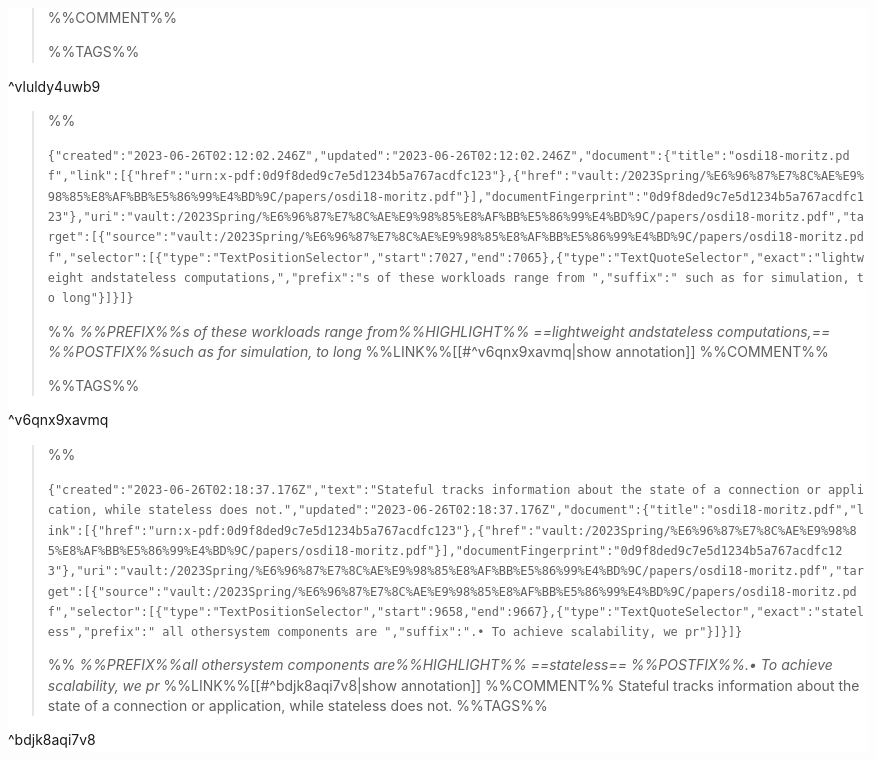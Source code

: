 >%%COMMENT%%
>
>%%TAGS%%
>
^vluldy4uwb9


>%%
>```annotation-json
>{"created":"2023-06-26T02:12:02.246Z","updated":"2023-06-26T02:12:02.246Z","document":{"title":"osdi18-moritz.pdf","link":[{"href":"urn:x-pdf:0d9f8ded9c7e5d1234b5a767acdfc123"},{"href":"vault:/2023Spring/%E6%96%87%E7%8C%AE%E9%98%85%E8%AF%BB%E5%86%99%E4%BD%9C/papers/osdi18-moritz.pdf"}],"documentFingerprint":"0d9f8ded9c7e5d1234b5a767acdfc123"},"uri":"vault:/2023Spring/%E6%96%87%E7%8C%AE%E9%98%85%E8%AF%BB%E5%86%99%E4%BD%9C/papers/osdi18-moritz.pdf","target":[{"source":"vault:/2023Spring/%E6%96%87%E7%8C%AE%E9%98%85%E8%AF%BB%E5%86%99%E4%BD%9C/papers/osdi18-moritz.pdf","selector":[{"type":"TextPositionSelector","start":7027,"end":7065},{"type":"TextQuoteSelector","exact":"lightweight andstateless computations,","prefix":"s of these workloads range from ","suffix":" such as for simulation, to long"}]}]}
>```
>%%
>*%%PREFIX%%s of these workloads range from%%HIGHLIGHT%% ==lightweight andstateless computations,== %%POSTFIX%%such as for simulation, to long*
>%%LINK%%[[#^v6qnx9xavmq|show annotation]]
>%%COMMENT%%
>
>%%TAGS%%
>
^v6qnx9xavmq


>%%
>```annotation-json
>{"created":"2023-06-26T02:18:37.176Z","text":"Stateful tracks information about the state of a connection or application, while stateless does not.","updated":"2023-06-26T02:18:37.176Z","document":{"title":"osdi18-moritz.pdf","link":[{"href":"urn:x-pdf:0d9f8ded9c7e5d1234b5a767acdfc123"},{"href":"vault:/2023Spring/%E6%96%87%E7%8C%AE%E9%98%85%E8%AF%BB%E5%86%99%E4%BD%9C/papers/osdi18-moritz.pdf"}],"documentFingerprint":"0d9f8ded9c7e5d1234b5a767acdfc123"},"uri":"vault:/2023Spring/%E6%96%87%E7%8C%AE%E9%98%85%E8%AF%BB%E5%86%99%E4%BD%9C/papers/osdi18-moritz.pdf","target":[{"source":"vault:/2023Spring/%E6%96%87%E7%8C%AE%E9%98%85%E8%AF%BB%E5%86%99%E4%BD%9C/papers/osdi18-moritz.pdf","selector":[{"type":"TextPositionSelector","start":9658,"end":9667},{"type":"TextQuoteSelector","exact":"stateless","prefix":" all othersystem components are ","suffix":".• To achieve scalability, we pr"}]}]}
>```
>%%
>*%%PREFIX%%all othersystem components are%%HIGHLIGHT%% ==stateless== %%POSTFIX%%.• To achieve scalability, we pr*
>%%LINK%%[[#^bdjk8aqi7v8|show annotation]]
>%%COMMENT%%
>Stateful tracks information about the state of a connection or application, while stateless does not.
>%%TAGS%%
>
^bdjk8aqi7v8
